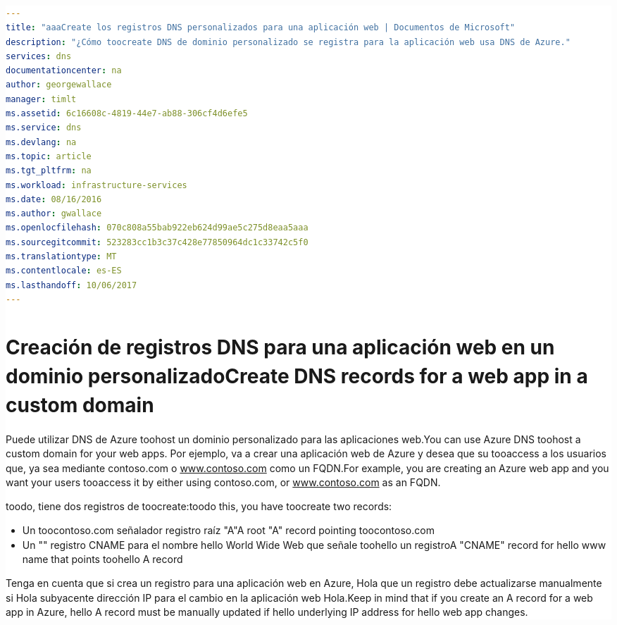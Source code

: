 ```yaml
---
title: "aaaCreate los registros DNS personalizados para una aplicación web | Documentos de Microsoft"
description: "¿Cómo toocreate DNS de dominio personalizado se registra para la aplicación web usa DNS de Azure."
services: dns
documentationcenter: na
author: georgewallace
manager: timlt
ms.assetid: 6c16608c-4819-44e7-ab88-306cf4d6efe5
ms.service: dns
ms.devlang: na
ms.topic: article
ms.tgt_pltfrm: na
ms.workload: infrastructure-services
ms.date: 08/16/2016
ms.author: gwallace
ms.openlocfilehash: 070c808a55bab922eb624d99ae5c275d8eaa5aaa
ms.sourcegitcommit: 523283cc1b3c37c428e77850964dc1c33742c5f0
ms.translationtype: MT
ms.contentlocale: es-ES
ms.lasthandoff: 10/06/2017
---
```

# <a name="create-dns-records-for-a-web-app-in-a-custom-domain"></a><span data-ttu-id="9f6fb-103">Creación de registros DNS para una aplicación web en un dominio personalizado</span><span class="sxs-lookup"><span data-stu-id="9f6fb-103">Create DNS records for a web app in a custom domain</span></span>

<span data-ttu-id="9f6fb-104">Puede utilizar DNS de Azure toohost un dominio personalizado para las aplicaciones web.</span><span class="sxs-lookup"><span data-stu-id="9f6fb-104">You can use Azure DNS toohost a custom domain for your web apps.</span></span> <span data-ttu-id="9f6fb-105">Por ejemplo, va a crear una aplicación web de Azure y desea que su tooaccess a los usuarios que, ya sea mediante contoso.com o www.contoso.com como un FQDN.</span><span class="sxs-lookup"><span data-stu-id="9f6fb-105">For example, you are creating an Azure web app and you want your users tooaccess it by either using contoso.com, or www.contoso.com as an FQDN.</span></span>

<span data-ttu-id="9f6fb-106">toodo, tiene dos registros de toocreate:</span><span class="sxs-lookup"><span data-stu-id="9f6fb-106">toodo this, you have toocreate two records:</span></span>

* <span data-ttu-id="9f6fb-107">Un toocontoso.com señalador registro raíz "A"</span><span class="sxs-lookup"><span data-stu-id="9f6fb-107">A root "A" record pointing toocontoso.com</span></span>
* <span data-ttu-id="9f6fb-108">Un "" registro CNAME para el nombre hello World Wide Web que señale toohello un registro</span><span class="sxs-lookup"><span data-stu-id="9f6fb-108">A "CNAME" record for hello www name that points toohello A record</span></span>

<span data-ttu-id="9f6fb-109">Tenga en cuenta que si crea un registro para una aplicación web en Azure, Hola que un registro debe actualizarse manualmente si Hola subyacente dirección IP para el cambio en la aplicación web Hola.</span><span class="sxs-lookup"><span data-stu-id="9f6fb-109">Keep in mind that if you create an A record for a web app in Azure, hello A record must be manually updated if hello underlying IP address for hello web app changes.</span></span>
